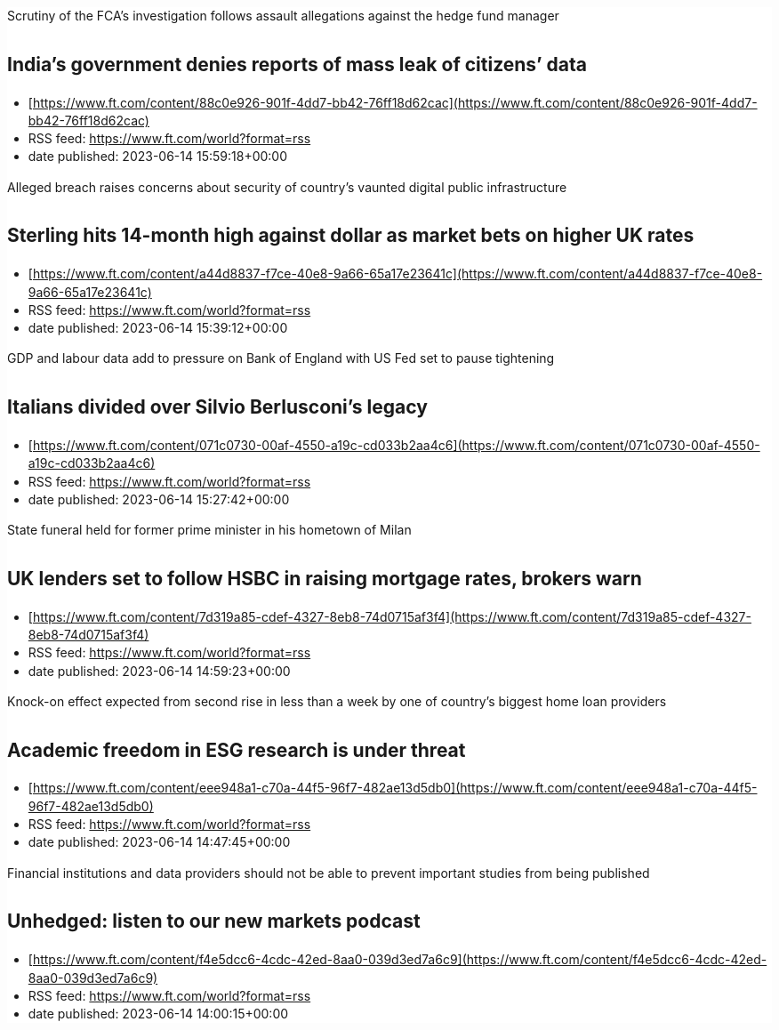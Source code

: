 Scrutiny of the FCA’s investigation follows assault allegations against the hedge fund manager

## India’s government denies reports of mass leak of citizens’ data
 - [https://www.ft.com/content/88c0e926-901f-4dd7-bb42-76ff18d62cac](https://www.ft.com/content/88c0e926-901f-4dd7-bb42-76ff18d62cac)
 - RSS feed: https://www.ft.com/world?format=rss
 - date published: 2023-06-14 15:59:18+00:00

Alleged breach raises concerns about security of country’s vaunted digital public infrastructure

## Sterling hits 14-month high against dollar as market bets on higher UK rates
 - [https://www.ft.com/content/a44d8837-f7ce-40e8-9a66-65a17e23641c](https://www.ft.com/content/a44d8837-f7ce-40e8-9a66-65a17e23641c)
 - RSS feed: https://www.ft.com/world?format=rss
 - date published: 2023-06-14 15:39:12+00:00

GDP and labour data add to pressure on Bank of England with US Fed set to pause tightening

## Italians divided over Silvio Berlusconi’s legacy
 - [https://www.ft.com/content/071c0730-00af-4550-a19c-cd033b2aa4c6](https://www.ft.com/content/071c0730-00af-4550-a19c-cd033b2aa4c6)
 - RSS feed: https://www.ft.com/world?format=rss
 - date published: 2023-06-14 15:27:42+00:00

State funeral held for former prime minister in his hometown of Milan

## UK lenders set to follow HSBC in raising mortgage rates, brokers warn
 - [https://www.ft.com/content/7d319a85-cdef-4327-8eb8-74d0715af3f4](https://www.ft.com/content/7d319a85-cdef-4327-8eb8-74d0715af3f4)
 - RSS feed: https://www.ft.com/world?format=rss
 - date published: 2023-06-14 14:59:23+00:00

Knock-on effect expected from second rise in less than a week by one of country’s biggest home loan providers

## Academic freedom in ESG research is under threat
 - [https://www.ft.com/content/eee948a1-c70a-44f5-96f7-482ae13d5db0](https://www.ft.com/content/eee948a1-c70a-44f5-96f7-482ae13d5db0)
 - RSS feed: https://www.ft.com/world?format=rss
 - date published: 2023-06-14 14:47:45+00:00

Financial institutions and data providers should not be able to prevent important studies from being published

## Unhedged: listen to our new markets podcast
 - [https://www.ft.com/content/f4e5dcc6-4cdc-42ed-8aa0-039d3ed7a6c9](https://www.ft.com/content/f4e5dcc6-4cdc-42ed-8aa0-039d3ed7a6c9)
 - RSS feed: https://www.ft.com/world?format=rss
 - date published: 2023-06-14 14:00:15+00:00
